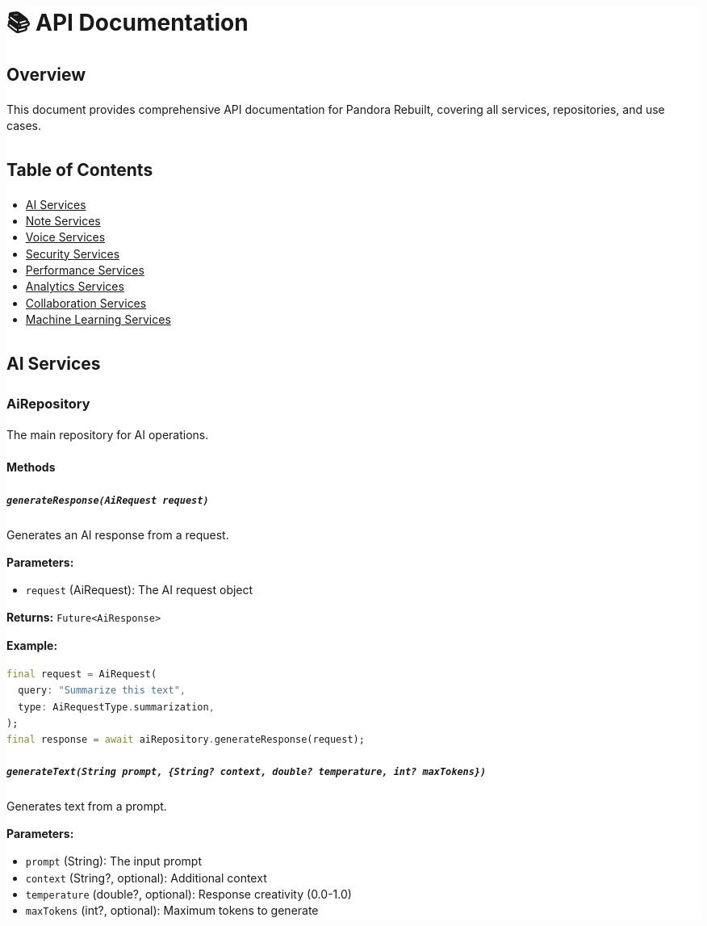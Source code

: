 # 📚 API Documentation

## Overview

This document provides comprehensive API documentation for Pandora Rebuilt, covering all services, repositories, and use cases.

## Table of Contents

- [AI Services](#ai-services)
- [Note Services](#note-services)
- [Voice Services](#voice-services)
- [Security Services](#security-services)
- [Performance Services](#performance-services)
- [Analytics Services](#analytics-services)
- [Collaboration Services](#collaboration-services)
- [Machine Learning Services](#machine-learning-services)

## AI Services

### AiRepository

The main repository for AI operations.

#### Methods

##### `generateResponse(AiRequest request)`
Generates an AI response from a request.

**Parameters:**
- `request` (AiRequest): The AI request object

**Returns:** `Future<AiResponse>`

**Example:**
```dart
final request = AiRequest(
  query: "Summarize this text",
  type: AiRequestType.summarization,
);
final response = await aiRepository.generateResponse(request);
```

##### `generateText(String prompt, {String? context, double? temperature, int? maxTokens})`
Generates text from a prompt.

**Parameters:**
- `prompt` (String): The input prompt
- `context` (String?, optional): Additional context
- `temperature` (double?, optional): Response creativity (0.0-1.0)
- `maxTokens` (int?, optional): Maximum tokens to generate
